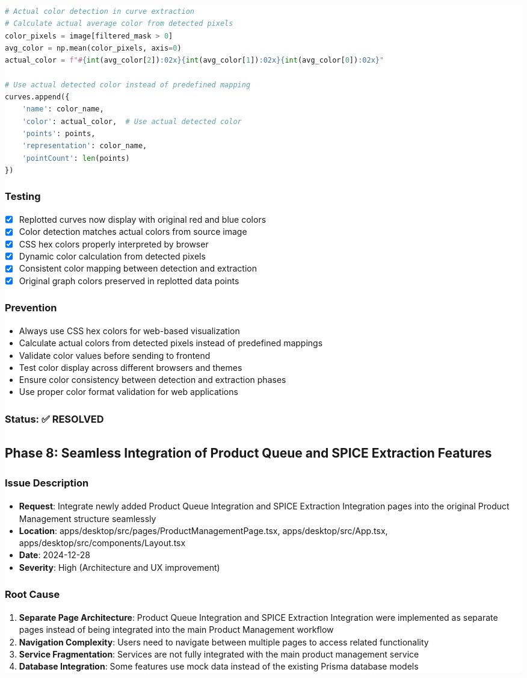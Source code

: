 ```python
# Actual color detection in curve extraction
# Calculate actual average color from detected pixels
color_pixels = image[filtered_mask > 0]
avg_color = np.mean(color_pixels, axis=0)
actual_color = f"#{int(avg_color[2]):02x}{int(avg_color[1]):02x}{int(avg_color[0]):02x}"

# Use actual detected color instead of predefined mapping
curves.append({
    'name': color_name,
    'color': actual_color,  # Use actual detected color
    'points': points,
    'representation': color_name,
    'pointCount': len(points)
})
```

### Testing
- [x] Replotted curves now display with original red and blue colors
- [x] Color detection matches actual colors from source image
- [x] CSS hex colors properly interpreted by browser
- [x] Dynamic color calculation from detected pixels
- [x] Consistent color mapping between detection and extraction
- [x] Original graph colors preserved in replotted data points

### Prevention
- Always use CSS hex colors for web-based visualization
- Calculate actual colors from detected pixels instead of predefined mappings
- Validate color values before sending to frontend
- Test color display across different browsers and themes
- Ensure color consistency between detection and extraction phases
- Use proper color format validation for web applications

### Status: ✅ RESOLVED

## Phase 8: Seamless Integration of Product Queue and SPICE Extraction Features

### Issue Description
- **Request**: Integrate newly added Product Queue Integration and SPICE Extraction Integration pages into the original Product Management structure seamlessly
- **Location**: apps/desktop/src/pages/ProductManagementPage.tsx, apps/desktop/src/App.tsx, apps/desktop/src/components/Layout.tsx
- **Date**: 2024-12-28
- **Severity**: High (Architecture and UX improvement)

### Root Cause
1. **Separate Page Architecture**: Product Queue Integration and SPICE Extraction Integration were implemented as separate pages instead of being integrated into the main Product Management workflow
2. **Navigation Complexity**: Users need to navigate between multiple pages to access related functionality
3. **Service Fragmentation**: Services are not fully integrated with the main product management service
4. **Database Integration**: Some features use mock data instead of the existing Prisma database models
